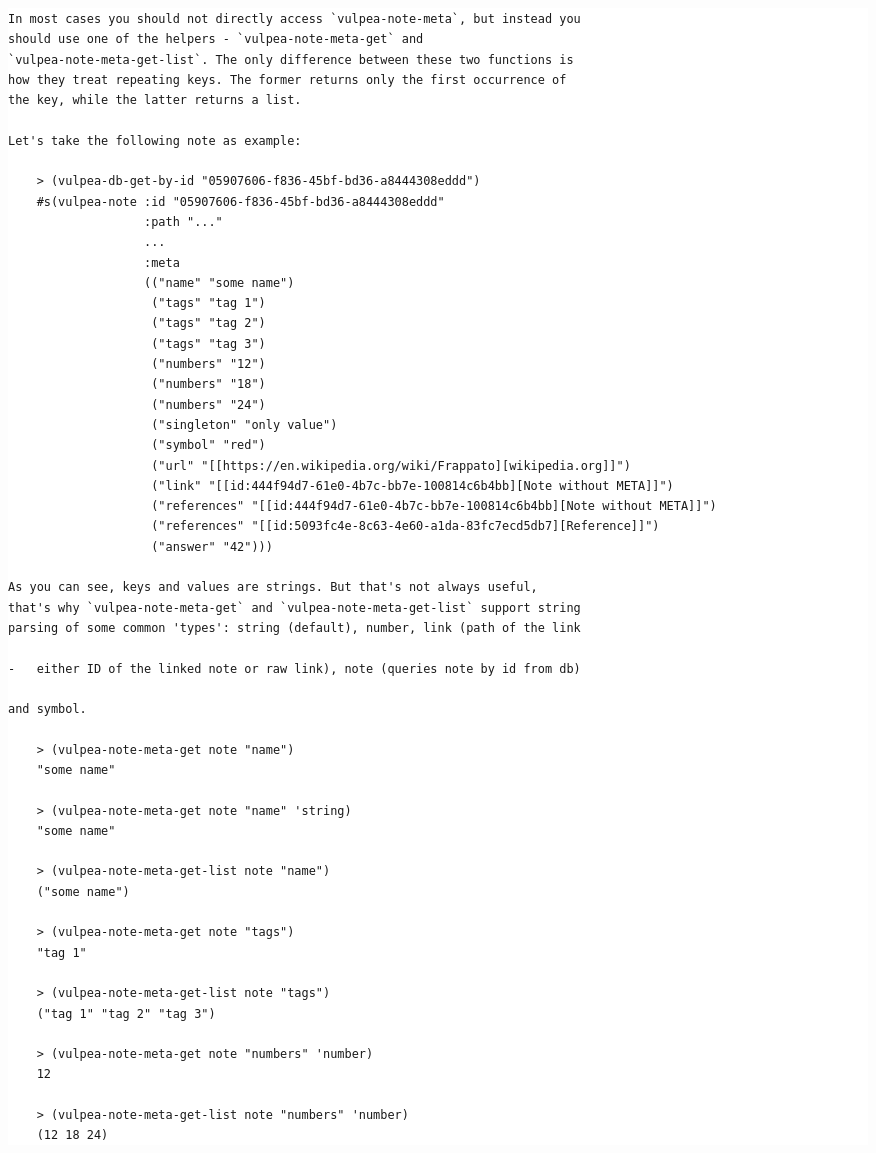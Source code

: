     In most cases you should not directly access `vulpea-note-meta`, but instead you
    should use one of the helpers - `vulpea-note-meta-get` and
    `vulpea-note-meta-get-list`. The only difference between these two functions is
    how they treat repeating keys. The former returns only the first occurrence of
    the key, while the latter returns a list.
    
    Let's take the following note as example:
    
        > (vulpea-db-get-by-id "05907606-f836-45bf-bd36-a8444308eddd")
        #s(vulpea-note :id "05907606-f836-45bf-bd36-a8444308eddd"
                       :path "..."
                       ...
                       :meta
                       (("name" "some name")
                        ("tags" "tag 1")
                        ("tags" "tag 2")
                        ("tags" "tag 3")
                        ("numbers" "12")
                        ("numbers" "18")
                        ("numbers" "24")
                        ("singleton" "only value")
                        ("symbol" "red")
                        ("url" "[[https://en.wikipedia.org/wiki/Frappato][wikipedia.org]]")
                        ("link" "[[id:444f94d7-61e0-4b7c-bb7e-100814c6b4bb][Note without META]]")
                        ("references" "[[id:444f94d7-61e0-4b7c-bb7e-100814c6b4bb][Note without META]]")
                        ("references" "[[id:5093fc4e-8c63-4e60-a1da-83fc7ecd5db7][Reference]]")
                        ("answer" "42")))
    
    As you can see, keys and values are strings. But that's not always useful,
    that's why `vulpea-note-meta-get` and `vulpea-note-meta-get-list` support string
    parsing of some common 'types': string (default), number, link (path of the link
    
    -   either ID of the linked note or raw link), note (queries note by id from db)
    
    and symbol.
    
        > (vulpea-note-meta-get note "name")
        "some name"
        
        > (vulpea-note-meta-get note "name" 'string)
        "some name"
        
        > (vulpea-note-meta-get-list note "name")
        ("some name")
        
        > (vulpea-note-meta-get note "tags")
        "tag 1"
        
        > (vulpea-note-meta-get-list note "tags")
        ("tag 1" "tag 2" "tag 3")
        
        > (vulpea-note-meta-get note "numbers" 'number)
        12
        
        > (vulpea-note-meta-get-list note "numbers" 'number)
        (12 18 24)
        